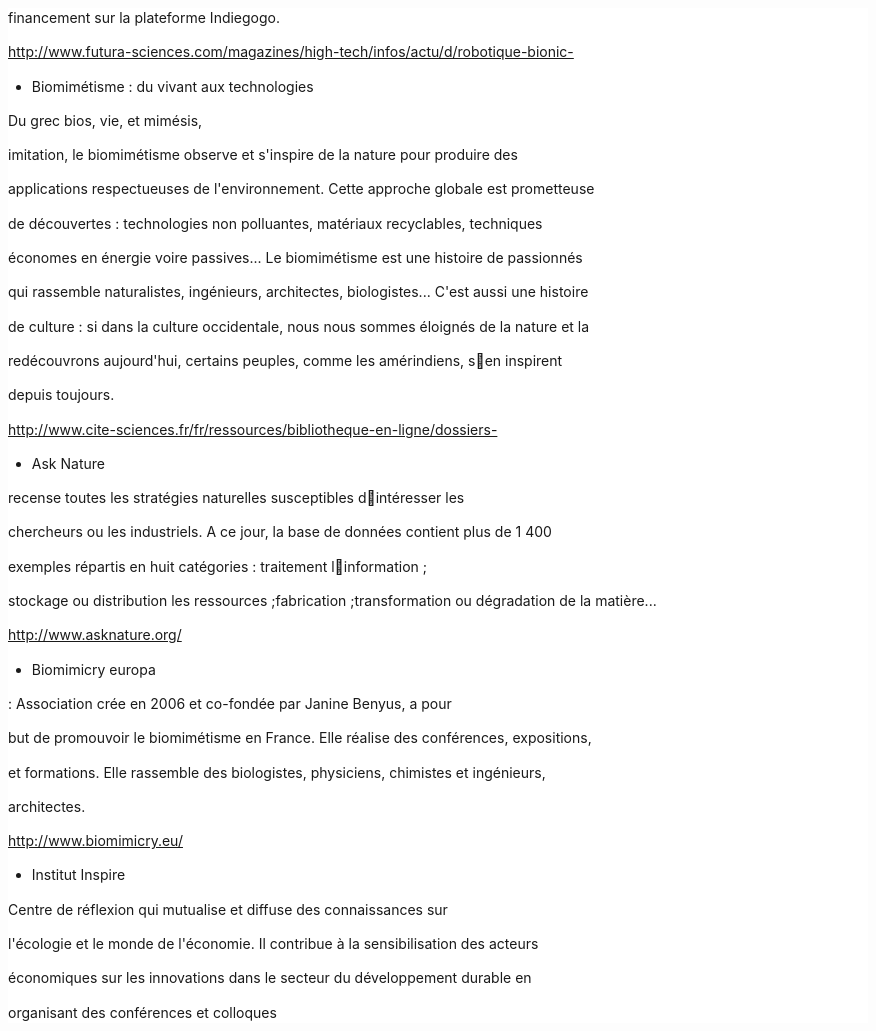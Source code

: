 financement sur la plateforme Indiegogo.

[](http://www.futura-sciences.com/magazines/high-tech/infos/actu/d/robotique-bionic-)http://www.futura-sciences.com/magazines/high-tech/infos/actu/d/robotique-bionic-

*   Biomimétisme   : du  vivant   aux  technologies

Du   grec   bios,   vie,   et   mimésis,

imitation,   le   biomimétisme   observe   et   s'inspire   de   la   nature pour   produire   des

applications respectueuses de l'environnement. Cette approche globale est prometteuse

de   découvertes   :   technologies   non   polluantes,   matériaux   recyclables,   techniques

économes en énergie voire passives... Le biomimétisme est une histoire de passionnés

qui rassemble naturalistes, ingénieurs, architectes, biologistes... C'est aussi une histoire

de culture : si dans la culture occidentale, nous nous sommes éloignés de la nature et la

redécouvrons   aujourd'hui,   certains   peuples,   comme   les   amérindiens,   sen   inspirent

depuis toujours.

[](http://www.cite-sciences.fr/fr/ressources/bibliotheque-en-ligne/dossiers-)http://www.cite-sciences.fr/fr/ressources/bibliotheque-en-ligne/dossiers-

*   Ask Nature 

recense   toutes   les   stratégies   naturelles   susceptibles   dintéresser   les

chercheurs ou les industriels. A ce jour, la base de données contient plus de 1 400

exemples répartis en huit catégories : traitement linformation ;

stockage ou distribution les ressources ;fabrication ;transformation ou dégradation de la matière...

[](http://www.asknature.org/)http://www.asknature.org/

*   Biomimicry europa

: Association crée en 2006 et co-fondée par Janine Benyus, a pour

but de promouvoir le biomimétisme en France. Elle réalise des conférences, expositions,

et   formations.   Elle   rassemble   des   biologistes,   physiciens,   chimistes   et   ingénieurs,

architectes.

[](http://www.biomimicry.eu/)http://www.biomimicry.eu/

*   Institut Inspire

Centre de réflexion qui mutualise et diffuse des connaissances sur

l'écologie   et   le   monde   de   l'économie.   Il   contribue   à   la   sensibilisation   des   acteurs

économiques   sur   les   innovations   dans   le   secteur   du   développement   durable en

organisant des conférences et colloques
